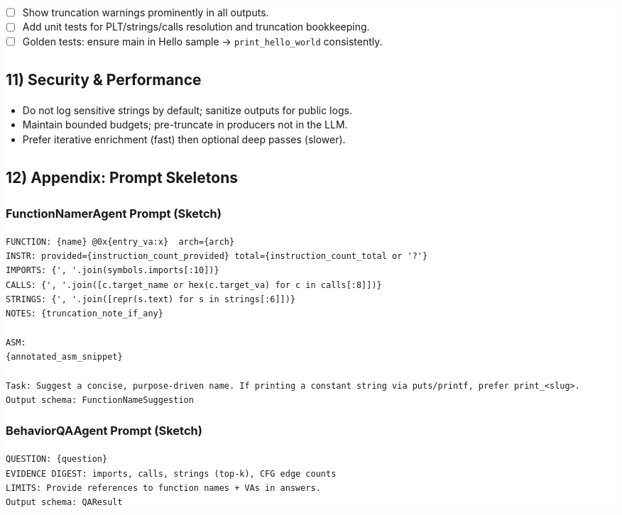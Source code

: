 - [ ] Show truncation warnings prominently in all outputs.
- [ ] Add unit tests for PLT/strings/calls resolution and truncation bookkeeping.
- [ ] Golden tests: ensure main in Hello sample → `print_hello_world` consistently.

## 11) Security & Performance

- Do not log sensitive strings by default; sanitize outputs for public logs.
- Maintain bounded budgets; pre-truncate in producers not in the LLM.
- Prefer iterative enrichment (fast) then optional deep passes (slower).

## 12) Appendix: Prompt Skeletons

### FunctionNamerAgent Prompt (Sketch)

```
FUNCTION: {name} @0x{entry_va:x}  arch={arch}
INSTR: provided={instruction_count_provided} total={instruction_count_total or '?'}
IMPORTS: {', '.join(symbols.imports[:10])}
CALLS: {', '.join([c.target_name or hex(c.target_va) for c in calls[:8]])}
STRINGS: {', '.join([repr(s.text) for s in strings[:6]])}
NOTES: {truncation_note_if_any}

ASM:
{annotated_asm_snippet}

Task: Suggest a concise, purpose-driven name. If printing a constant string via puts/printf, prefer print_<slug>.
Output schema: FunctionNameSuggestion
```

### BehaviorQAAgent Prompt (Sketch)

```
QUESTION: {question}
EVIDENCE DIGEST: imports, calls, strings (top-k), CFG edge counts
LIMITS: Provide references to function names + VAs in answers.
Output schema: QAResult
```
